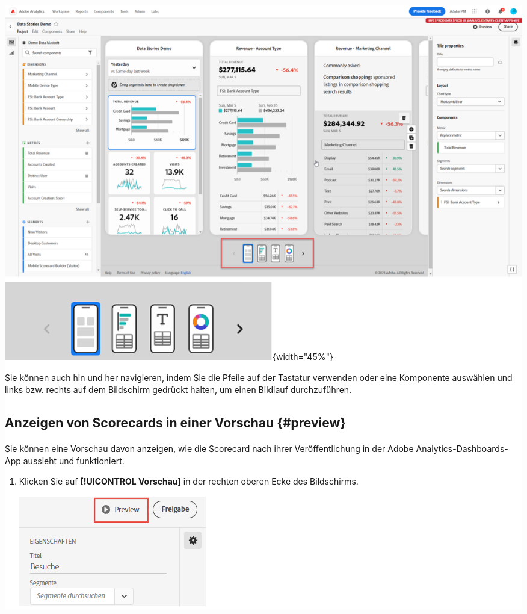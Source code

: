 ![Erstellen einer Daten-Story](assets/data-story5.png)
![Erstellen einer Daten-Story](assets/data-story-nav.png){width="45%"}

Sie können auch hin und her navigieren, indem Sie die Pfeile auf der Tastatur verwenden oder eine Komponente auswählen und links bzw. rechts auf dem Bildschirm gedrückt halten, um einen Bildlauf durchzuführen.

## Anzeigen von Scorecards in einer Vorschau {#preview}

Sie können eine Vorschau davon anzeigen, wie die Scorecard nach ihrer Veröffentlichung in der Adobe Analytics-Dashboards-App aussieht und funktioniert.

1. Klicken Sie auf **[!UICONTROL Vorschau]** in der rechten oberen Ecke des Bildschirms.

   ![Preview_scorecards](assets/preview.png)
